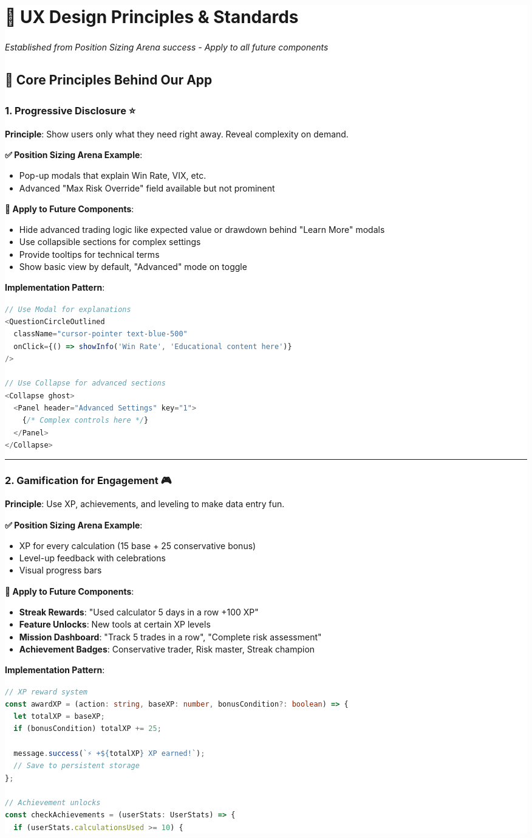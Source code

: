 # 🎨 UX Design Principles & Standards

*Established from Position Sizing Arena success - Apply to all future components*

## 🧠 Core Principles Behind Our App

### 1. Progressive Disclosure ⭐
**Principle**: Show users only what they need right away. Reveal complexity on demand.

**✅ Position Sizing Arena Example**: 
- Pop-up modals that explain Win Rate, VIX, etc.
- Advanced "Max Risk Override" field available but not prominent

**🔁 Apply to Future Components**:
- Hide advanced trading logic like expected value or drawdown behind "Learn More" modals
- Use collapsible sections for complex settings
- Provide tooltips for technical terms
- Show basic view by default, "Advanced" mode on toggle

**Implementation Pattern**:
```typescript
// Use Modal for explanations
<QuestionCircleOutlined 
  className="cursor-pointer text-blue-500"
  onClick={() => showInfo('Win Rate', 'Educational content here')}
/>

// Use Collapse for advanced sections
<Collapse ghost>
  <Panel header="Advanced Settings" key="1">
    {/* Complex controls here */}
  </Panel>
</Collapse>
```

---

### 2. Gamification for Engagement 🎮
**Principle**: Use XP, achievements, and leveling to make data entry fun.

**✅ Position Sizing Arena Example**:
- XP for every calculation (15 base + 25 conservative bonus)
- Level-up feedback with celebrations
- Visual progress bars

**🔁 Apply to Future Components**:
- **Streak Rewards**: "Used calculator 5 days in a row +100 XP"
- **Feature Unlocks**: New tools at certain XP levels
- **Mission Dashboard**: "Track 5 trades in a row", "Complete risk assessment"
- **Achievement Badges**: Conservative trader, Risk master, Streak champion

**Implementation Pattern**:
```typescript
// XP reward system
const awardXP = (action: string, baseXP: number, bonusCondition?: boolean) => {
  let totalXP = baseXP;
  if (bonusCondition) totalXP += 25;
  
  message.success(`⚡ +${totalXP} XP earned!`);
  // Save to persistent storage
};

// Achievement unlocks
const checkAchievements = (userStats: UserStats) => {
  if (userStats.calculationsUsed >= 10) {
```